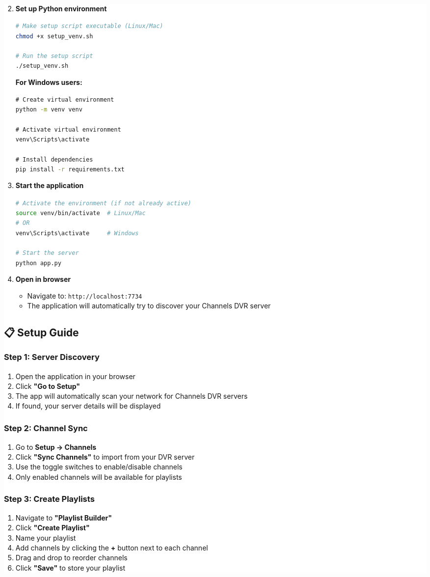 2. **Set up Python environment**
   ```bash
   # Make setup script executable (Linux/Mac)
   chmod +x setup_venv.sh
   
   # Run the setup script
   ./setup_venv.sh
   ```
   
   **For Windows users:**
   ```cmd
   # Create virtual environment
   python -m venv venv
   
   # Activate virtual environment
   venv\Scripts\activate
   
   # Install dependencies
   pip install -r requirements.txt
   ```

3. **Start the application**
   ```bash
   # Activate the environment (if not already active)
   source venv/bin/activate  # Linux/Mac
   # OR
   venv\Scripts\activate     # Windows
   
   # Start the server
   python app.py
   ```

4. **Open in browser**
   - Navigate to: `http://localhost:7734`
   - The application will automatically try to discover your Channels DVR server

## 📋 Setup Guide

### Step 1: Server Discovery
1. Open the application in your browser
2. Click **"Go to Setup"** 
3. The app will automatically scan your network for Channels DVR servers
4. If found, your server details will be displayed

### Step 2: Channel Sync
1. Go to **Setup → Channels**
2. Click **"Sync Channels"** to import from your DVR server
3. Use the toggle switches to enable/disable channels
4. Only enabled channels will be available for playlists

### Step 3: Create Playlists
1. Navigate to **"Playlist Builder"**
2. Click **"Create Playlist"** 
3. Name your playlist
4. Add channels by clicking the **+** button next to each channel
5. Drag and drop to reorder channels
6. Click **"Save"** to store your playlist
